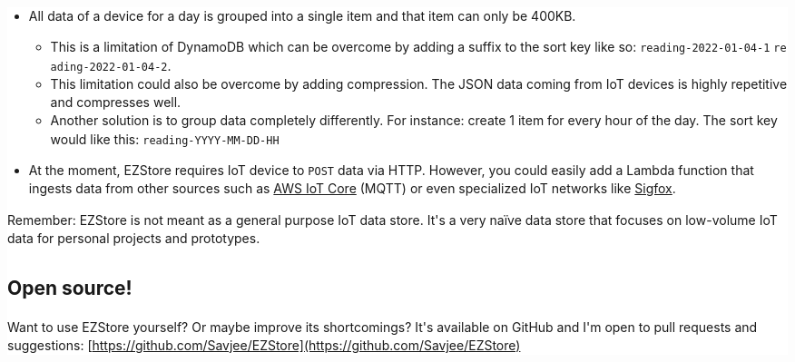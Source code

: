 * All data of a device for a day is grouped into a single item and that item can only be 400KB.
  * This is a limitation of DynamoDB which can be overcome by adding a suffix to the sort key like so: `reading-2022-01-04-1` `reading-2022-01-04-2`.
  * This limitation could also be overcome by adding compression. The JSON data coming from IoT devices is highly repetitive and compresses well.
  * Another solution is to group data completely differently. For instance: create 1 item for every hour of the day. The sort key would like this: `reading-YYYY-MM-DD-HH`

* At the moment, EZStore requires IoT device to `POST` data via HTTP. However, you could easily add a Lambda function that ingests data from other sources such as [AWS IoT Core](https://aws.amazon.com/iot-core/) (MQTT) or even specialized IoT networks like [Sigfox](https://www.sigfox.com/en).

Remember: EZStore is not meant as a general purpose IoT data store. It's a very naïve data store that focuses on low-volume IoT data for personal projects and prototypes.

## Open source!
Want to use EZStore yourself? Or maybe improve its shortcomings? It's available on GitHub and I'm open to pull requests and suggestions: [https://github.com/Savjee/EZStore](https://github.com/Savjee/EZStore)